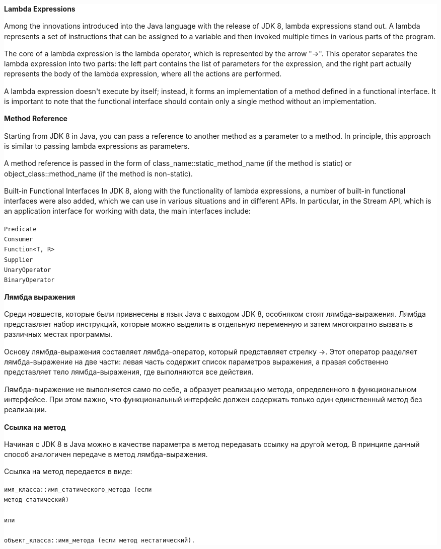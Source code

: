 **Lambda Expressions**

Among the innovations introduced into the Java language with the release of JDK 8, lambda expressions stand out. A lambda represents a set of instructions that can be assigned to a variable and then invoked multiple times in various parts of the program.

The core of a lambda expression is the lambda operator, which is represented by the arrow "->". This operator separates the lambda expression into two parts: the left part contains the list of parameters for the expression, and the right part actually represents the body of the lambda expression, where all the actions are performed.

A lambda expression doesn't execute by itself; instead, it forms an implementation of a method defined in a functional interface. It is important to note that the functional interface should contain only a single method without an implementation.

**Method Reference**

Starting from JDK 8 in Java, you can pass a reference to another method as a parameter to a method. In principle, this approach is similar to passing lambda expressions as parameters.

A method reference is passed in the form of class_name::static_method_name (if the method is static) or object_class::method_name (if the method is non-static).

Built-in Functional Interfaces
In JDK 8, along with the functionality of lambda expressions, a number of built-in functional interfaces were also added, which we can use in various situations and in different APIs. In particular, in the Stream API, which is an application interface for working with data, the main interfaces include:

    Predicate
    Consumer
    Function<T, R>
    Supplier
    UnaryOperator
    BinaryOperator

**Лямбда выражения**

Среди новшеств, которые были привнесены в язык Java с выходом JDK 8, особняком стоят лямбда-выражения. Лямбда представляет набор инструкций, которые можно выделить в отдельную переменную и затем многократно вызвать в различных местах программы.

Основу лямбда-выражения составляет лямбда-оператор, который представляет стрелку ->. Этот оператор разделяет лямбда-выражение на две части: левая часть содержит список параметров выражения, а правая собственно представляет тело лямбда-выражения, где выполняются все действия.

Лямбда-выражение не выполняется само по себе, а образует реализацию метода, определенного в функциональном интерфейсе. При этом важно, что функциональный интерфейс должен содержать только один единственный метод без реализации.

**Ссылка на метод**

Начиная с JDK 8 в Java можно в качестве параметра в метод передавать ссылку на другой метод. В принципе данный способ аналогичен передаче в метод лямбда-выражения.

Ссылка на метод передается в виде:

```text
имя_класса::имя_статического_метода (если 
метод статический)

или

объект_класса::имя_метода (если метод нестатический).
```
